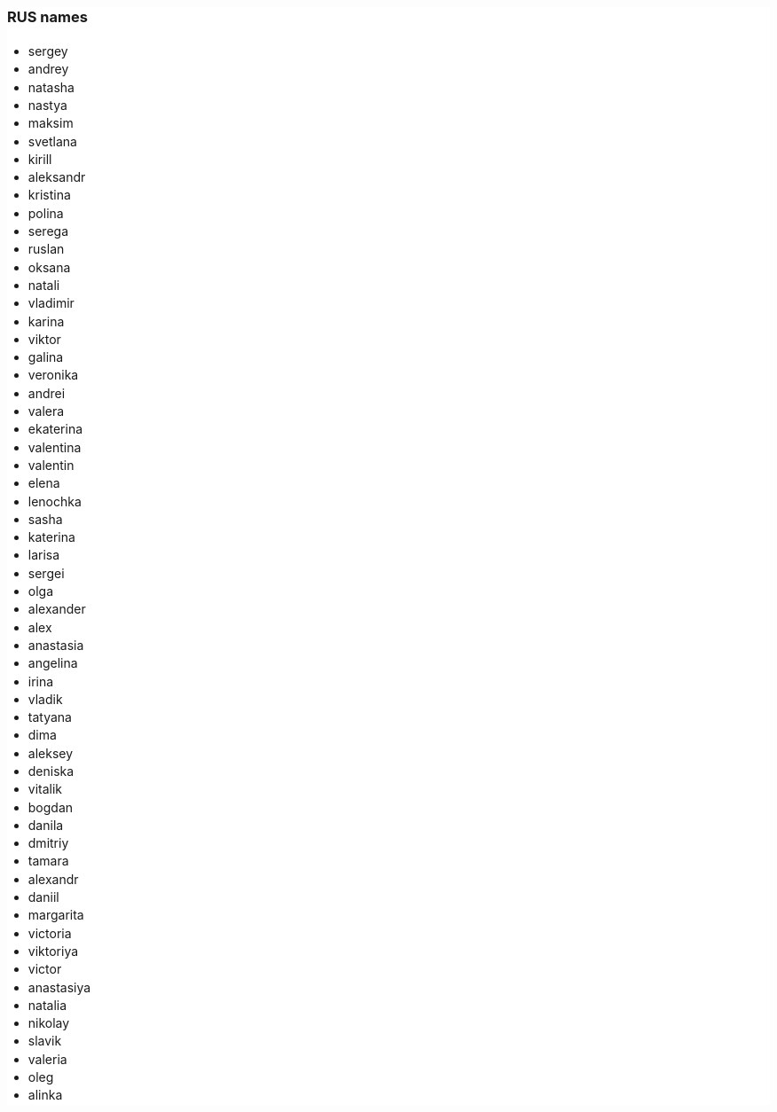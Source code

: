 
<a id="org07563f4"></a>

### RUS names

-   sergey
-   andrey
-   natasha
-   nastya
-   maksim
-   svetlana
-   kirill
-   aleksandr
-   kristina
-   polina
-   serega
-   ruslan
-   oksana
-   natali
-   vladimir
-   karina
-   viktor
-   galina
-   veronika
-   andrei
-   valera
-   ekaterina
-   valentina
-   valentin
-   elena
-   lenochka
-   sasha
-   katerina
-   larisa
-   sergei
-   olga
-   alexander
-   alex
-   anastasia
-   angelina
-   irina
-   vladik
-   tatyana
-   dima
-   aleksey
-   deniska
-   vitalik
-   bogdan
-   danila
-   dmitriy
-   tamara
-   alexandr
-   daniil
-   margarita
-   victoria
-   viktoriya
-   victor
-   anastasiya
-   natalia
-   nikolay
-   slavik
-   valeria
-   oleg
-   alinka